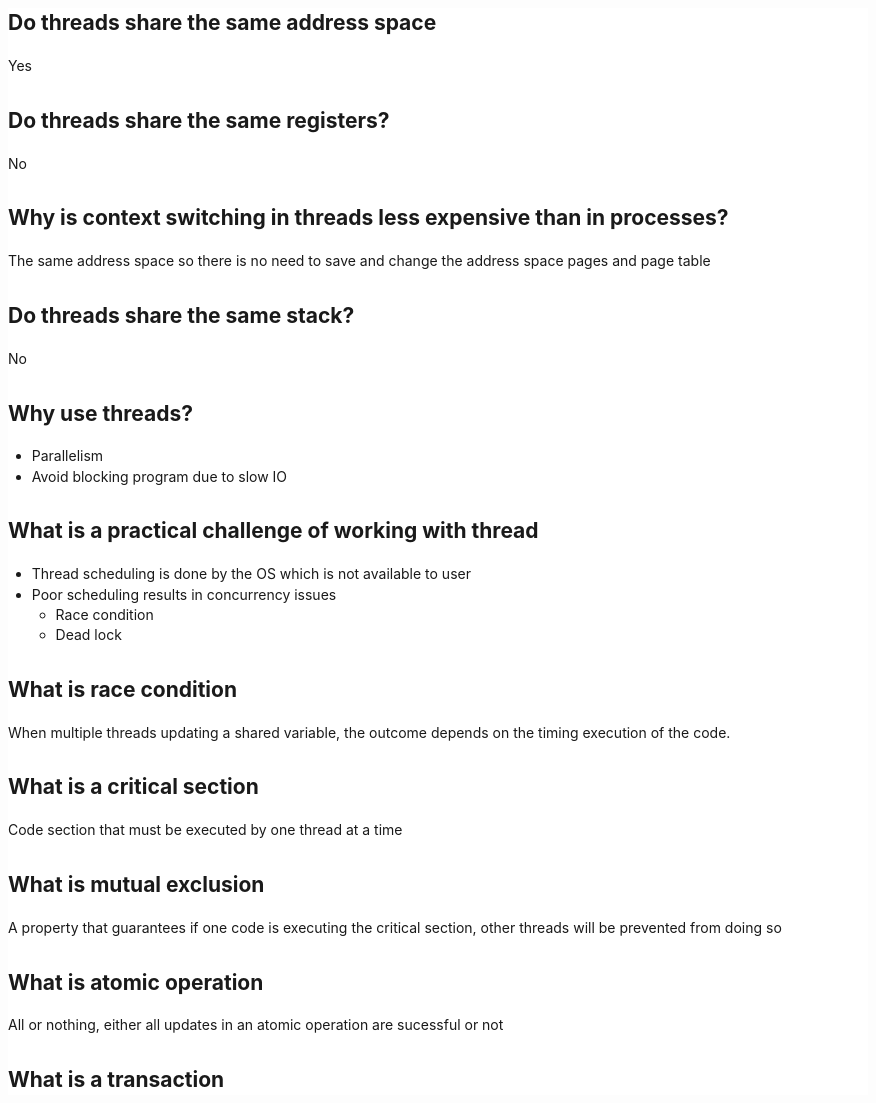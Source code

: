 ## Do threads share the same address space 

Yes 

## Do threads share the same registers?
No

## Why is context switching in threads less expensive than in processes?

The same address space so there is no need to save and change the address space pages and page table

## Do threads share the same stack? 

No 

## Why use threads? 

- Parallelism 
- Avoid blocking program due to slow IO 

## What is a practical challenge of working with thread 

- Thread scheduling is done by the OS which is not available to user 
- Poor scheduling results in concurrency issues 
    - Race condition
    - Dead lock 

## What is race condition

When multiple threads updating a shared variable, the outcome depends on the timing execution of the code.

## What is a critical section

Code section that must be executed by one thread at a time 

## What is mutual exclusion 

A property that guarantees if one code is executing the critical section, other threads will be prevented from doing so

## What is atomic operation 

All or nothing, either all updates in an atomic operation are sucessful or not 

## What is a transaction 
